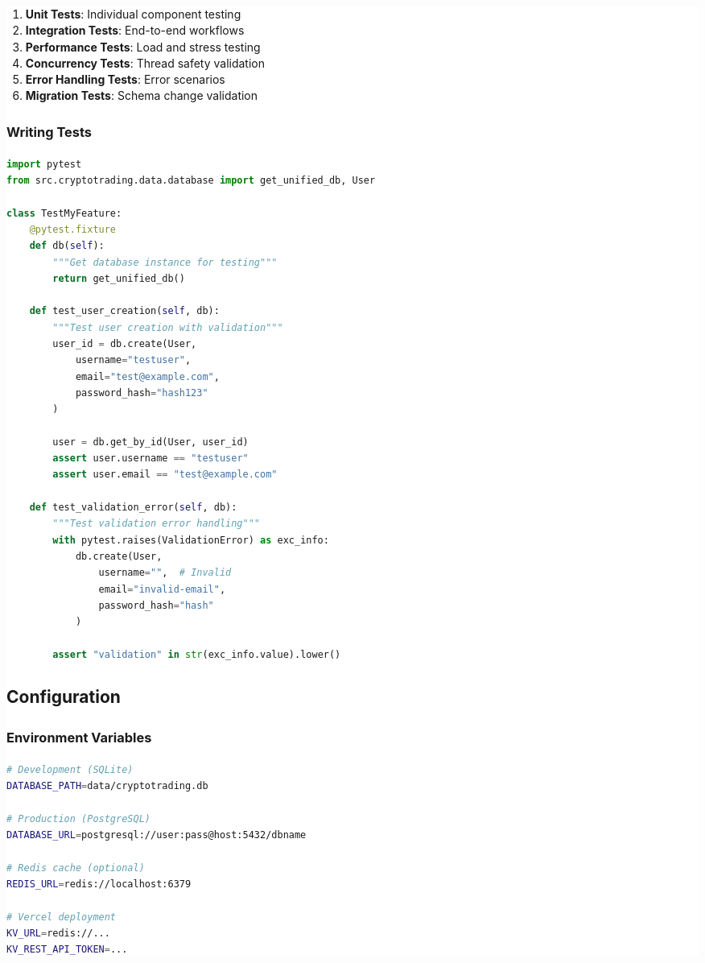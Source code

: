 1. **Unit Tests**: Individual component testing
2. **Integration Tests**: End-to-end workflows
3. **Performance Tests**: Load and stress testing
4. **Concurrency Tests**: Thread safety validation
5. **Error Handling Tests**: Error scenarios
6. **Migration Tests**: Schema change validation

### Writing Tests

```python
import pytest
from src.cryptotrading.data.database import get_unified_db, User

class TestMyFeature:
    @pytest.fixture
    def db(self):
        """Get database instance for testing"""
        return get_unified_db()
    
    def test_user_creation(self, db):
        """Test user creation with validation"""
        user_id = db.create(User,
            username="testuser",
            email="test@example.com",
            password_hash="hash123"
        )
        
        user = db.get_by_id(User, user_id)
        assert user.username == "testuser"
        assert user.email == "test@example.com"
    
    def test_validation_error(self, db):
        """Test validation error handling"""
        with pytest.raises(ValidationError) as exc_info:
            db.create(User,
                username="",  # Invalid
                email="invalid-email",
                password_hash="hash"
            )
        
        assert "validation" in str(exc_info.value).lower()
```

## Configuration

### Environment Variables

```bash
# Development (SQLite)
DATABASE_PATH=data/cryptotrading.db

# Production (PostgreSQL)
DATABASE_URL=postgresql://user:pass@host:5432/dbname

# Redis cache (optional)
REDIS_URL=redis://localhost:6379

# Vercel deployment
KV_URL=redis://...
KV_REST_API_TOKEN=...
```
